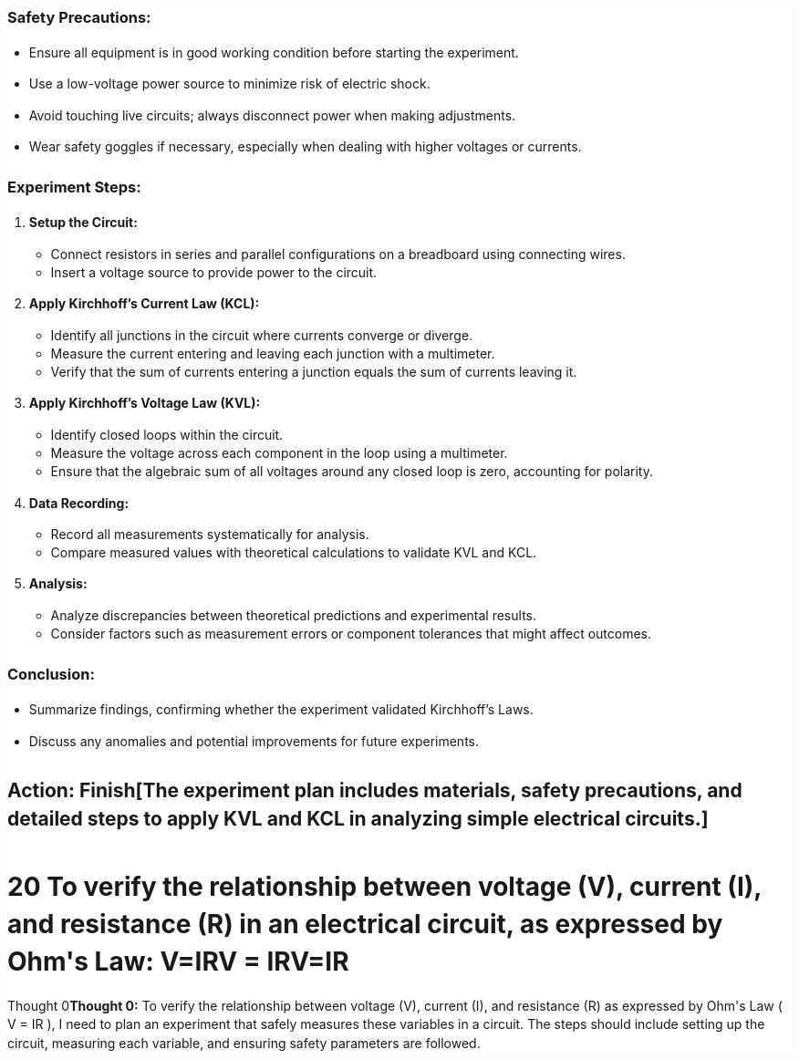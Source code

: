 ### Safety Precautions:

- Ensure all equipment is in good working condition before starting the experiment.

- Use a low-voltage power source to minimize risk of electric shock.

- Avoid touching live circuits; always disconnect power when making adjustments.

- Wear safety goggles if necessary, especially when dealing with higher voltages or currents.



### Experiment Steps:



1. **Setup the Circuit:**

   - Connect resistors in series and parallel configurations on a breadboard using connecting wires.
   - Insert a voltage source to provide power to the circuit.

2. **Apply Kirchhoff’s Current Law (KCL):**
   - Identify all junctions in the circuit where currents converge or diverge.
   - Measure the current entering and leaving each junction with a multimeter.
   - Verify that the sum of currents entering a junction equals the sum of currents leaving it.

3. **Apply Kirchhoff’s Voltage Law (KVL):**
   - Identify closed loops within the circuit.
   - Measure the voltage across each component in the loop using a multimeter.
   - Ensure that the algebraic sum of all voltages around any closed loop is zero, accounting for polarity.

4. **Data Recording:**
   - Record all measurements systematically for analysis.
   - Compare measured values with theoretical calculations to validate KVL and KCL.

5. **Analysis:**
   - Analyze discrepancies between theoretical predictions and experimental results.
   - Consider factors such as measurement errors or component tolerances that might affect outcomes.



### Conclusion:

- Summarize findings, confirming whether the experiment validated Kirchhoff’s Laws.

- Discuss any anomalies and potential improvements for future experiments.



**Action:** Finish[The experiment plan includes materials, safety precautions, and detailed steps to apply KVL and KCL in analyzing simple electrical circuits.]
---
# 20 To verify the relationship between voltage (V), current (I), and resistance (R) in an electrical circuit, as expressed by Ohm's Law: V=IRV = IRV=IR
Thought 0**Thought 0:** To verify the relationship between voltage (V), current (I), and resistance (R) as expressed by Ohm's Law \( V = IR \), I need to plan an experiment that safely measures these variables in a circuit. The steps should include setting up the circuit, measuring each variable, and ensuring safety parameters are followed.

